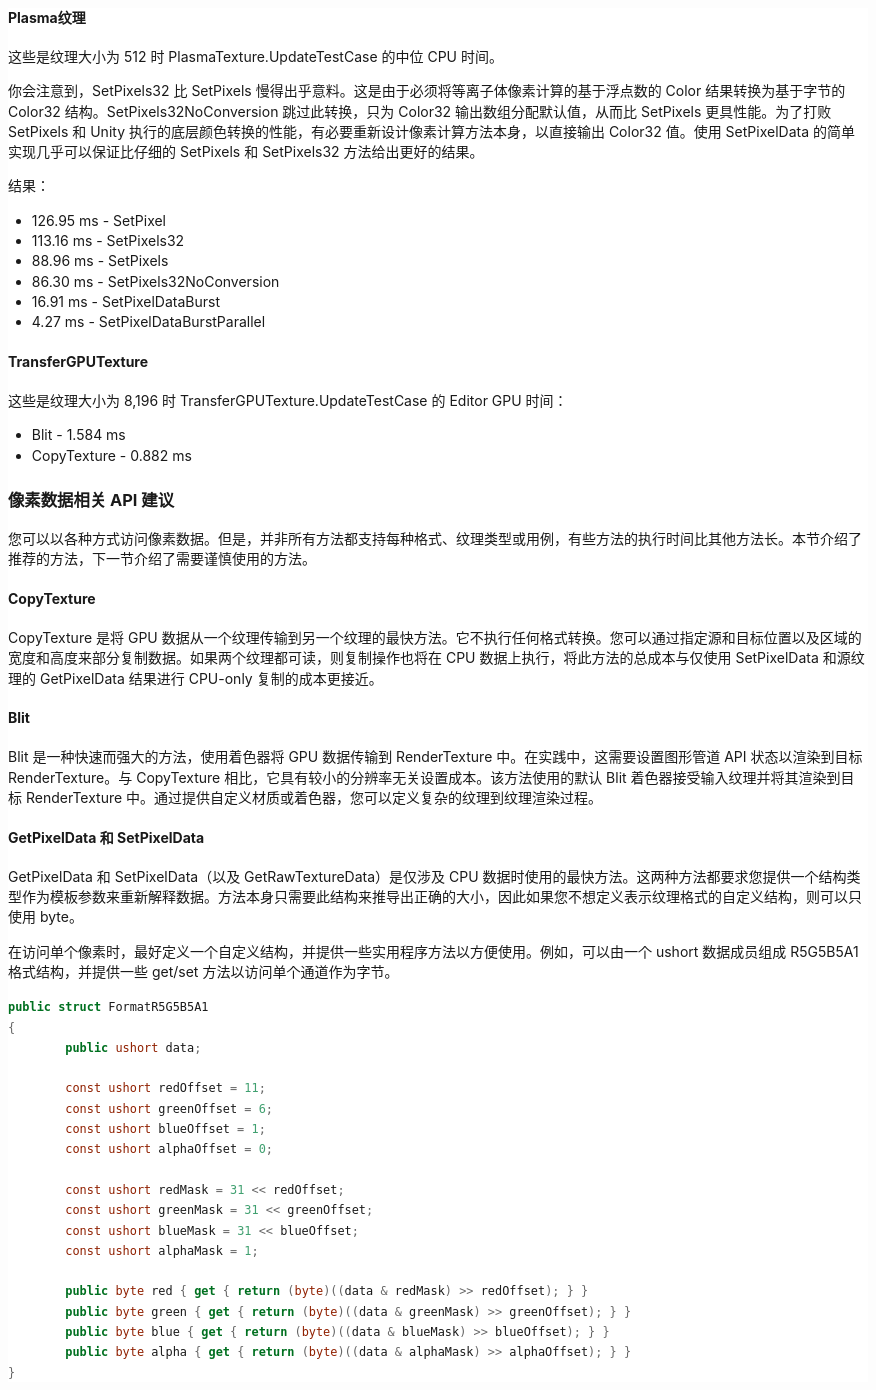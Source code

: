 #### Plasma纹理

这些是纹理大小为 512 时 PlasmaTexture.UpdateTestCase 的中位 CPU 时间。

你会注意到，SetPixels32 比 SetPixels 慢得出乎意料。这是由于必须将等离子体像素计算的基于浮点数的 Color 结果转换为基于字节的 Color32 结构。SetPixels32NoConversion 跳过此转换，只为 Color32 输出数组分配默认值，从而比 SetPixels 更具性能。为了打败 SetPixels 和 Unity 执行的底层颜色转换的性能，有必要重新设计像素计算方法本身，以直接输出 Color32 值。使用 SetPixelData 的简单实现几乎可以保证比仔细的 SetPixels 和 SetPixels32 方法给出更好的结果。

结果：

- 126.95 ms - SetPixel 
- 113.16 ms - SetPixels32 
- 88.96 ms - SetPixels 
- 86.30 ms - SetPixels32NoConversion 
- 16.91 ms - SetPixelDataBurst 
- 4.27 ms - SetPixelDataBurstParallel

#### TransferGPUTexture

这些是纹理大小为 8,196 时 TransferGPUTexture.UpdateTestCase 的 Editor GPU 时间：

- Blit - 1.584 ms 
- CopyTexture - 0.882 ms 



### 像素数据相关 API 建议 

您可以以各种方式访问像素数据。但是，并非所有方法都支持每种格式、纹理类型或用例，有些方法的执行时间比其他方法长。本节介绍了推荐的方法，下一节介绍了需要谨慎使用的方法。

#### CopyTexture

CopyTexture 是将 GPU 数据从一个纹理传输到另一个纹理的最快方法。它不执行任何格式转换。您可以通过指定源和目标位置以及区域的宽度和高度来部分复制数据。如果两个纹理都可读，则复制操作也将在 CPU 数据上执行，将此方法的总成本与仅使用 SetPixelData 和源纹理的 GetPixelData 结果进行 CPU-only 复制的成本更接近。

#### Blit

Blit 是一种快速而强大的方法，使用着色器将 GPU 数据传输到 RenderTexture 中。在实践中，这需要设置图形管道 API 状态以渲染到目标 RenderTexture。与 CopyTexture 相比，它具有较小的分辨率无关设置成本。该方法使用的默认 Blit 着色器接受输入纹理并将其渲染到目标 RenderTexture 中。通过提供自定义材质或着色器，您可以定义复杂的纹理到纹理渲染过程。

#### GetPixelData 和 SetPixelData 

GetPixelData 和 SetPixelData（以及 GetRawTextureData）是仅涉及 CPU 数据时使用的最快方法。这两种方法都要求您提供一个结构类型作为模板参数来重新解释数据。方法本身只需要此结构来推导出正确的大小，因此如果您不想定义表示纹理格式的自定义结构，则可以只使用 byte。

在访问单个像素时，最好定义一个自定义结构，并提供一些实用程序方法以方便使用。例如，可以由一个 ushort 数据成员组成 R5G5B5A1 格式结构，并提供一些 get/set 方法以访问单个通道作为字节。

````c#
public struct FormatR5G5B5A1
{
        public ushort data;

        const ushort redOffset = 11;
        const ushort greenOffset = 6;
        const ushort blueOffset = 1;
        const ushort alphaOffset = 0;

        const ushort redMask = 31 << redOffset;
        const ushort greenMask = 31 << greenOffset;
        const ushort blueMask = 31 << blueOffset;
        const ushort alphaMask = 1;

        public byte red { get { return (byte)((data & redMask) >> redOffset); } }
        public byte green { get { return (byte)((data & greenMask) >> greenOffset); } }
        public byte blue { get { return (byte)((data & blueMask) >> blueOffset); } }
        public byte alpha { get { return (byte)((data & alphaMask) >> alphaOffset); } }
}
````